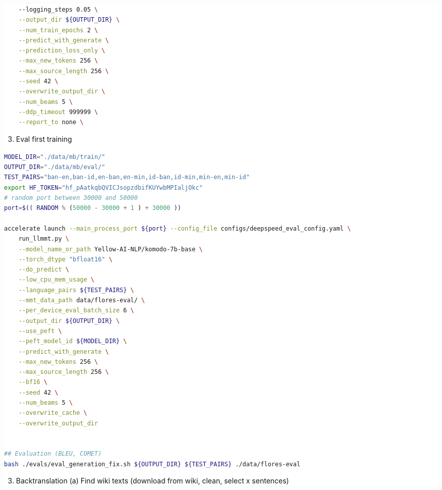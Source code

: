 ```bash
    --logging_steps 0.05 \
    --output_dir ${OUTPUT_DIR} \
    --num_train_epochs 2 \
    --predict_with_generate \
    --prediction_loss_only \
    --max_new_tokens 256 \
    --max_source_length 256 \
    --seed 42 \
    --overwrite_output_dir \
    --num_beams 5 \
    --ddp_timeout 999999 \
    --report_to none \
```

3. Eval first training

```bash
MODEL_DIR="./data/mb/train/"
OUTPUT_DIR="./data/mb/eval/"
TEST_PAIRS="ban-en,ban-id,en-ban,en-min,id-ban,id-min,min-en,min-id"
export HF_TOKEN="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"
# random port between 30000 and 50000
port=$(( RANDOM % (50000 - 30000 + 1 ) + 30000 ))

accelerate launch --main_process_port ${port} --config_file configs/deepspeed_eval_config.yaml \
    run_llmmt.py \
    --model_name_or_path Yellow-AI-NLP/komodo-7b-base \
    --torch_dtype "bfloat16" \
    --do_predict \
    --low_cpu_mem_usage \
    --language_pairs ${TEST_PAIRS} \
    --mmt_data_path data/flores-eval/ \
    --per_device_eval_batch_size 6 \
    --output_dir ${OUTPUT_DIR} \
    --use_peft \
    --peft_model_id ${MODEL_DIR} \
    --predict_with_generate \
    --max_new_tokens 256 \
    --max_source_length 256 \
    --bf16 \
    --seed 42 \
    --num_beams 5 \
    --overwrite_cache \
    --overwrite_output_dir 


## Evaluation (BLEU, COMET)
bash ./evals/eval_generation_fix.sh ${OUTPUT_DIR} ${TEST_PAIRS} ./data/flores-eval
```

3. Backtranslation
(a) Find wiki texts (download from wiki, clean, select x sentences)
